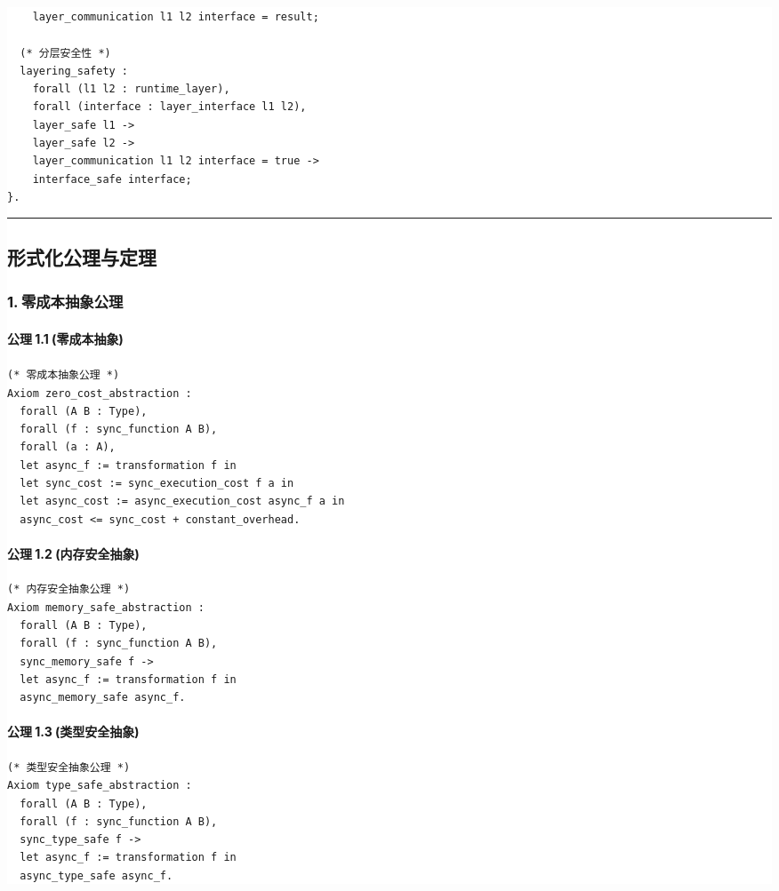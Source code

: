 ```coq
    layer_communication l1 l2 interface = result;
  
  (* 分层安全性 *)
  layering_safety : 
    forall (l1 l2 : runtime_layer),
    forall (interface : layer_interface l1 l2),
    layer_safe l1 ->
    layer_safe l2 ->
    layer_communication l1 l2 interface = true ->
    interface_safe interface;
}.
```

---

## 形式化公理与定理

### 1. 零成本抽象公理

#### **公理 1.1 (零成本抽象)**

```coq
(* 零成本抽象公理 *)
Axiom zero_cost_abstraction : 
  forall (A B : Type),
  forall (f : sync_function A B),
  forall (a : A),
  let async_f := transformation f in
  let sync_cost := sync_execution_cost f a in
  let async_cost := async_execution_cost async_f a in
  async_cost <= sync_cost + constant_overhead.
```

#### **公理 1.2 (内存安全抽象)**

```coq
(* 内存安全抽象公理 *)
Axiom memory_safe_abstraction : 
  forall (A B : Type),
  forall (f : sync_function A B),
  sync_memory_safe f ->
  let async_f := transformation f in
  async_memory_safe async_f.
```

#### **公理 1.3 (类型安全抽象)**

```coq
(* 类型安全抽象公理 *)
Axiom type_safe_abstraction : 
  forall (A B : Type),
  forall (f : sync_function A B),
  sync_type_safe f ->
  let async_f := transformation f in
  async_type_safe async_f.
```
